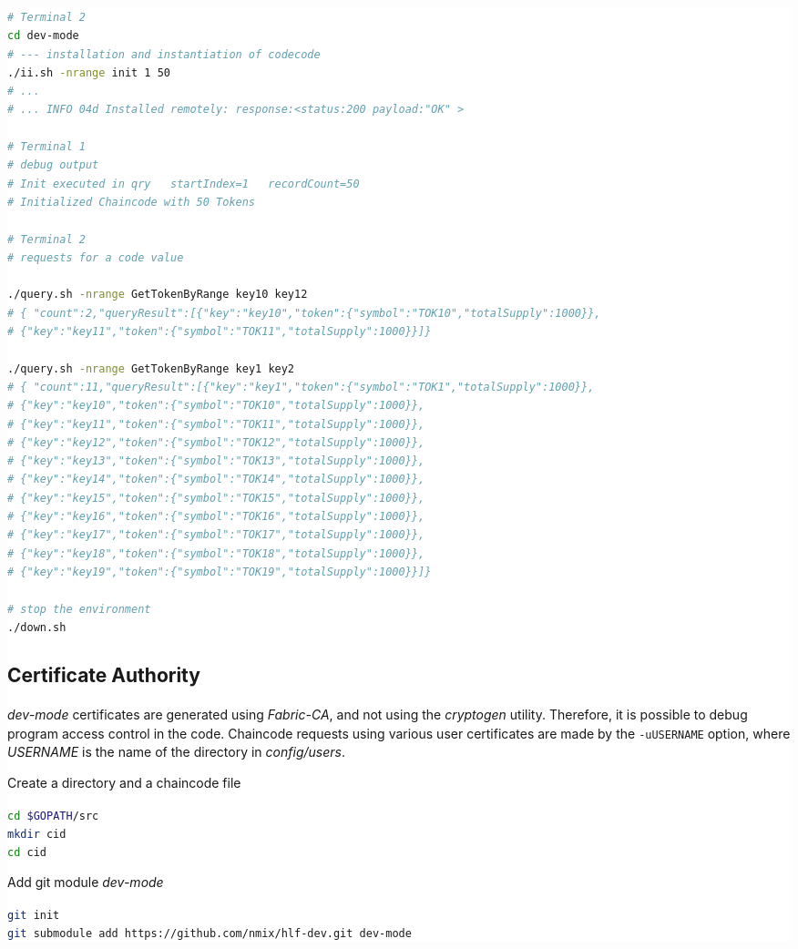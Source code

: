 ```bash
# Terminal 2
cd dev-mode
# --- installation and instantiation of codecode
./ii.sh -nrange init 1 50
# ...
# ... INFO 04d Installed remotely: response:<status:200 payload:"OK" >

# Terminal 1
# debug output
# Init executed in qry   startIndex=1   recordCount=50
# Initialized Chaincode with 50 Tokens

# Terminal 2
# requests for a code value

./query.sh -nrange GetTokenByRange key10 key12
# { "count":2,"queryResult":[{"key":"key10","token":{"symbol":"TOK10","totalSupply":1000}},
# {"key":"key11","token":{"symbol":"TOK11","totalSupply":1000}}]}

./query.sh -nrange GetTokenByRange key1 key2
# { "count":11,"queryResult":[{"key":"key1","token":{"symbol":"TOK1","totalSupply":1000}},
# {"key":"key10","token":{"symbol":"TOK10","totalSupply":1000}},
# {"key":"key11","token":{"symbol":"TOK11","totalSupply":1000}},
# {"key":"key12","token":{"symbol":"TOK12","totalSupply":1000}},
# {"key":"key13","token":{"symbol":"TOK13","totalSupply":1000}},
# {"key":"key14","token":{"symbol":"TOK14","totalSupply":1000}},
# {"key":"key15","token":{"symbol":"TOK15","totalSupply":1000}},
# {"key":"key16","token":{"symbol":"TOK16","totalSupply":1000}},
# {"key":"key17","token":{"symbol":"TOK17","totalSupply":1000}},
# {"key":"key18","token":{"symbol":"TOK18","totalSupply":1000}},
# {"key":"key19","token":{"symbol":"TOK19","totalSupply":1000}}]}

# stop the environment
./down.sh
```

## Certificate Authority

*dev-mode* certificates are generated using *Fabric-CA*, and not using the *cryptogen* utility. Therefore, it is possible to debug program access control in the code. Chaincode requests using various user certificates are made by the `-uUSERNAME` option, where *USERNAME* is the name of the directory in *config/users*.

Create a directory and a chaincode file

```bash
cd $GOPATH/src
mkdir cid
cd cid
```
Add git module *dev-mode*
```bash
git init
git submodule add https://github.com/nmix/hlf-dev.git dev-mode
```
